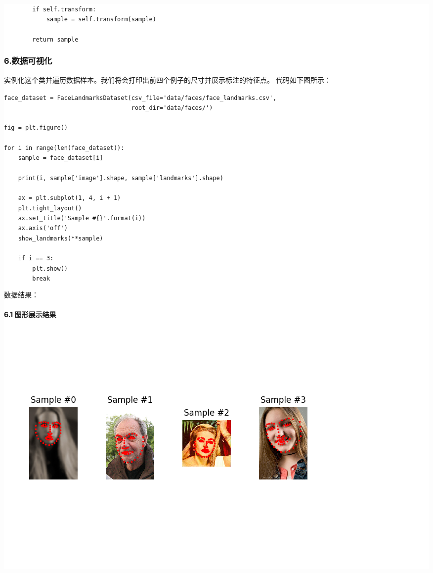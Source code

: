 ```
        if self.transform:
            sample = self.transform(sample)

        return sample
```
### 6.数据可视化
实例化这个类并遍历数据样本。我们将会打印出前四个例子的尺寸并展示标注的特征点。
代码如下图所示：
```
face_dataset = FaceLandmarksDataset(csv_file='data/faces/face_landmarks.csv',
                                    root_dir='data/faces/')

fig = plt.figure()

for i in range(len(face_dataset)):
    sample = face_dataset[i]

    print(i, sample['image'].shape, sample['landmarks'].shape)

    ax = plt.subplot(1, 4, i + 1)
    plt.tight_layout()
    ax.set_title('Sample #{}'.format(i))
    ax.axis('off')
    show_landmarks(**sample)

    if i == 3:
        plt.show()
        break

```
数据结果：
#### 6.1 图形展示结果
![](./image/sphx_glr_data_loading_tutorial_002.png)
